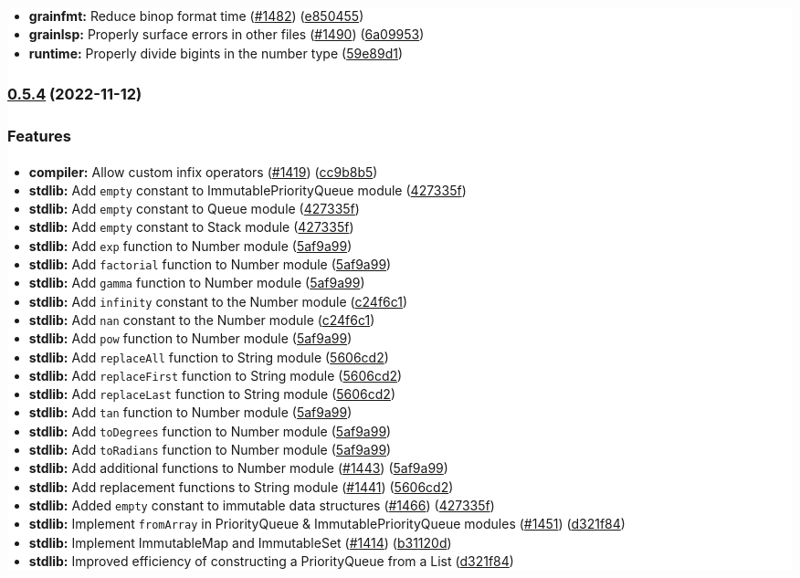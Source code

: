 * **grainfmt:** Reduce binop format time ([#1482](https://github.com/grain-lang/grain/issues/1482)) ([e850455](https://github.com/grain-lang/grain/commit/e850455ff8dff5844de128637b42e8b8dcb7daf0))
* **grainlsp:** Properly surface errors in other files ([#1490](https://github.com/grain-lang/grain/issues/1490)) ([6a09953](https://github.com/grain-lang/grain/commit/6a099533ffecb801f3ccbcc9c66a57a86737a90c))
* **runtime:** Properly divide bigints in the number type ([59e89d1](https://github.com/grain-lang/grain/commit/59e89d12b7fcf2626c8adb45c742a787171b7024))

### [0.5.4](https://github.com/grain-lang/grain/compare/compiler-v0.5.3...compiler-v0.5.4) (2022-11-12)


### Features

* **compiler:** Allow custom infix operators ([#1419](https://github.com/grain-lang/grain/issues/1419)) ([cc9b8b5](https://github.com/grain-lang/grain/commit/cc9b8b5f251268c59ff6739436bd3b8881e8fd56))
* **stdlib:** Add `empty` constant to ImmutablePriorityQueue module ([427335f](https://github.com/grain-lang/grain/commit/427335fa5c211445f727a650ca06adacfe9c5310))
* **stdlib:** Add `empty` constant to Queue module ([427335f](https://github.com/grain-lang/grain/commit/427335fa5c211445f727a650ca06adacfe9c5310))
* **stdlib:** Add `empty` constant to Stack module ([427335f](https://github.com/grain-lang/grain/commit/427335fa5c211445f727a650ca06adacfe9c5310))
* **stdlib:** Add `exp` function to Number module ([5af9a99](https://github.com/grain-lang/grain/commit/5af9a99b2ec3b4a2d6745cb22b70defe2b366cfa))
* **stdlib:** Add `factorial` function to Number module ([5af9a99](https://github.com/grain-lang/grain/commit/5af9a99b2ec3b4a2d6745cb22b70defe2b366cfa))
* **stdlib:** Add `gamma` function to Number module ([5af9a99](https://github.com/grain-lang/grain/commit/5af9a99b2ec3b4a2d6745cb22b70defe2b366cfa))
* **stdlib:** Add `infinity` constant to the Number module ([c24f6c1](https://github.com/grain-lang/grain/commit/c24f6c1cfae87632a003c0337c29ec98a80cfda2))
* **stdlib:** Add `nan` constant to the Number module ([c24f6c1](https://github.com/grain-lang/grain/commit/c24f6c1cfae87632a003c0337c29ec98a80cfda2))
* **stdlib:** Add `pow` function to Number module ([5af9a99](https://github.com/grain-lang/grain/commit/5af9a99b2ec3b4a2d6745cb22b70defe2b366cfa))
* **stdlib:** Add `replaceAll` function to String module ([5606cd2](https://github.com/grain-lang/grain/commit/5606cd246583884175b135cbeb29024400651b34))
* **stdlib:** Add `replaceFirst` function to String module ([5606cd2](https://github.com/grain-lang/grain/commit/5606cd246583884175b135cbeb29024400651b34))
* **stdlib:** Add `replaceLast` function to String module ([5606cd2](https://github.com/grain-lang/grain/commit/5606cd246583884175b135cbeb29024400651b34))
* **stdlib:** Add `tan` function to Number module ([5af9a99](https://github.com/grain-lang/grain/commit/5af9a99b2ec3b4a2d6745cb22b70defe2b366cfa))
* **stdlib:** Add `toDegrees` function to Number module ([5af9a99](https://github.com/grain-lang/grain/commit/5af9a99b2ec3b4a2d6745cb22b70defe2b366cfa))
* **stdlib:** Add `toRadians` function to Number module ([5af9a99](https://github.com/grain-lang/grain/commit/5af9a99b2ec3b4a2d6745cb22b70defe2b366cfa))
* **stdlib:** Add additional functions to Number module ([#1443](https://github.com/grain-lang/grain/issues/1443)) ([5af9a99](https://github.com/grain-lang/grain/commit/5af9a99b2ec3b4a2d6745cb22b70defe2b366cfa))
* **stdlib:** Add replacement functions to String module ([#1441](https://github.com/grain-lang/grain/issues/1441)) ([5606cd2](https://github.com/grain-lang/grain/commit/5606cd246583884175b135cbeb29024400651b34))
* **stdlib:** Added `empty` constant to immutable data structures ([#1466](https://github.com/grain-lang/grain/issues/1466)) ([427335f](https://github.com/grain-lang/grain/commit/427335fa5c211445f727a650ca06adacfe9c5310))
* **stdlib:** Implement `fromArray` in PriorityQueue & ImmutablePriorityQueue modules ([#1451](https://github.com/grain-lang/grain/issues/1451)) ([d321f84](https://github.com/grain-lang/grain/commit/d321f84174fee2a340745a9f55994fbfa23f6c7a))
* **stdlib:** Implement ImmutableMap and ImmutableSet ([#1414](https://github.com/grain-lang/grain/issues/1414)) ([b31120d](https://github.com/grain-lang/grain/commit/b31120d41be668c48b9bca9f2b944616371a8ab4))
* **stdlib:** Improved efficiency of constructing a PriorityQueue from a List ([d321f84](https://github.com/grain-lang/grain/commit/d321f84174fee2a340745a9f55994fbfa23f6c7a))